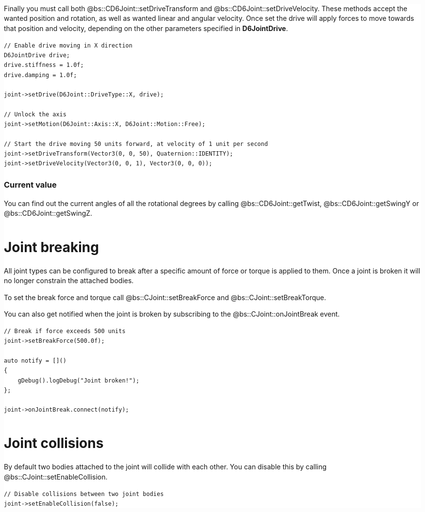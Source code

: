 Finally you must call both @bs::CD6Joint::setDriveTransform and @bs::CD6Joint::setDriveVelocity. These methods accept the wanted position and rotation, as well as wanted linear and angular velocity. Once set the drive will apply forces to move towards that position and velocity, depending on the other parameters specified in **D6JointDrive**.
 
~~~~~~~~~~~~~{.cpp}
// Enable drive moving in X direction
D6JointDrive drive;
drive.stiffness = 1.0f;
drive.damping = 1.0f;

joint->setDrive(D6Joint::DriveType::X, drive);

// Unlock the axis
joint->setMotion(D6Joint::Axis::X, D6Joint::Motion::Free);

// Start the drive moving 50 units forward, at velocity of 1 unit per second
joint->setDriveTransform(Vector3(0, 0, 50), Quaternion::IDENTITY);
joint->setDriveVelocity(Vector3(0, 0, 1), Vector3(0, 0, 0));
~~~~~~~~~~~~~

### Current value
You can find out the current angles of all the rotational degrees by calling @bs::CD6Joint::getTwist, @bs::CD6Joint::getSwingY or @bs::CD6Joint::getSwingZ.

# Joint breaking
All joint types can be configured to break after a specific amount of force or torque is applied to them. Once a joint is broken it will no longer constrain the attached bodies.

To set the break force and torque call @bs::CJoint::setBreakForce and @bs::CJoint::setBreakTorque.

You can also get notified when the joint is broken by subscribing to the @bs::CJoint::onJointBreak event.

~~~~~~~~~~~~~{.cpp}
// Break if force exceeds 500 units
joint->setBreakForce(500.0f);

auto notify = []()
{
	gDebug().logDebug("Joint broken!");
};

joint->onJointBreak.connect(notify);
~~~~~~~~~~~~~

# Joint collisions
By default two bodies attached to the joint will collide with each other. You can disable this by calling @bs::CJoint::setEnableCollision.

~~~~~~~~~~~~~{.cpp}
// Disable collisions between two joint bodies
joint->setEnableCollision(false);
~~~~~~~~~~~~~
